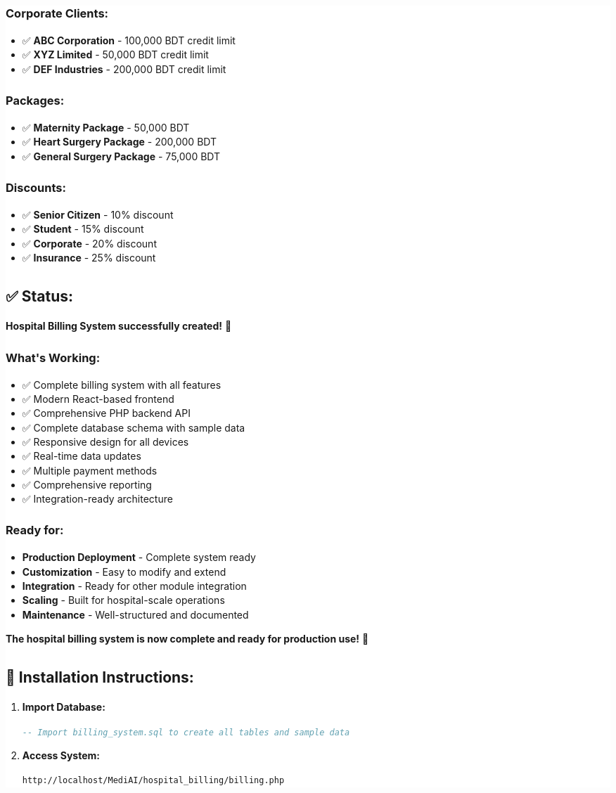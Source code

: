 ### **Corporate Clients:**
- ✅ **ABC Corporation** - 100,000 BDT credit limit
- ✅ **XYZ Limited** - 50,000 BDT credit limit
- ✅ **DEF Industries** - 200,000 BDT credit limit

### **Packages:**
- ✅ **Maternity Package** - 50,000 BDT
- ✅ **Heart Surgery Package** - 200,000 BDT
- ✅ **General Surgery Package** - 75,000 BDT

### **Discounts:**
- ✅ **Senior Citizen** - 10% discount
- ✅ **Student** - 15% discount
- ✅ **Corporate** - 20% discount
- ✅ **Insurance** - 25% discount

## ✅ **Status:**

**Hospital Billing System successfully created!** 🎉

### **What's Working:**
- ✅ Complete billing system with all features
- ✅ Modern React-based frontend
- ✅ Comprehensive PHP backend API
- ✅ Complete database schema with sample data
- ✅ Responsive design for all devices
- ✅ Real-time data updates
- ✅ Multiple payment methods
- ✅ Comprehensive reporting
- ✅ Integration-ready architecture

### **Ready for:**
- **Production Deployment** - Complete system ready
- **Customization** - Easy to modify and extend
- **Integration** - Ready for other module integration
- **Scaling** - Built for hospital-scale operations
- **Maintenance** - Well-structured and documented

**The hospital billing system is now complete and ready for production use!** 🚀

## 🔧 **Installation Instructions:**

1. **Import Database:**
   ```sql
   -- Import billing_system.sql to create all tables and sample data
   ```

2. **Access System:**
   ```
   http://localhost/MediAI/hospital_billing/billing.php
   ```
